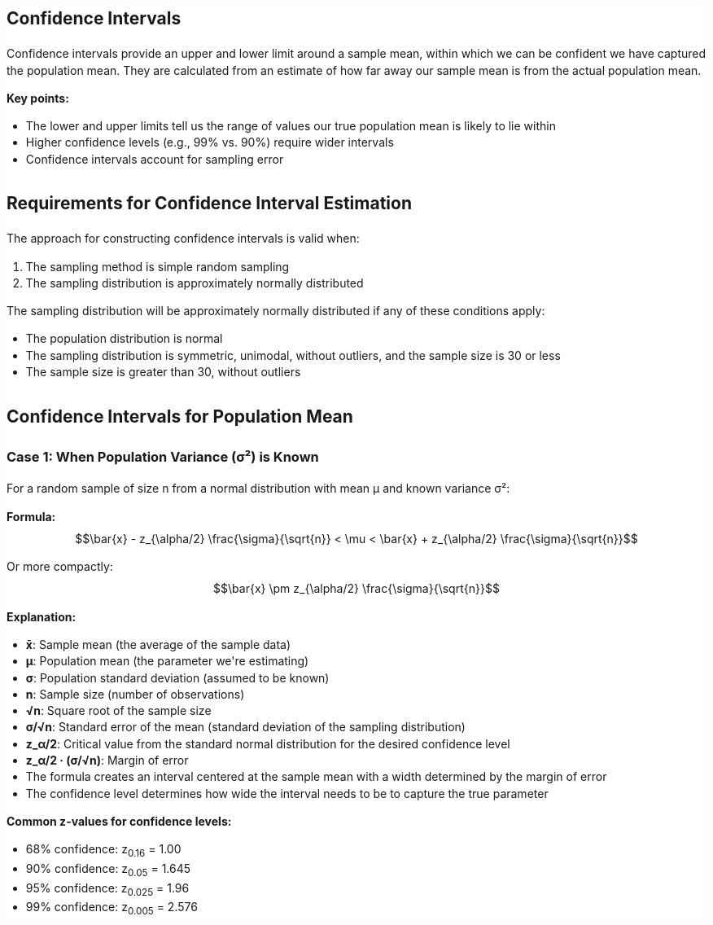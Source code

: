 ## Confidence Intervals

Confidence intervals provide an upper and lower limit around a sample mean, within which we can be confident we have captured the population mean. They are calculated from an estimate of how far away our sample mean is from the actual population mean.

**Key points:**
- The lower and upper limits tell us the range of values our true population mean is likely to lie within
- Higher confidence levels (e.g., 99% vs. 90%) require wider intervals
- Confidence intervals account for sampling error

## Requirements for Confidence Interval Estimation

The approach for constructing confidence intervals is valid when:
1. The sampling method is simple random sampling
2. The sampling distribution is approximately normally distributed

The sampling distribution will be approximately normally distributed if any of these conditions apply:
- The population distribution is normal
- The sampling distribution is symmetric, unimodal, without outliers, and the sample size is 30 or less
- The sample size is greater than 30, without outliers

## Confidence Intervals for Population Mean

### Case 1: When Population Variance (σ²) is Known

For a random sample of size n from a normal distribution with mean μ and known variance σ²:

**Formula:**
$$\bar{x} - z_{\alpha/2} \frac{\sigma}{\sqrt{n}} < \mu < \bar{x} + z_{\alpha/2} \frac{\sigma}{\sqrt{n}}$$

Or more compactly:
$$\bar{x} \pm z_{\alpha/2} \frac{\sigma}{\sqrt{n}}$$

**Explanation:**
- **x̄**: Sample mean (the average of the sample data)
- **μ**: Population mean (the parameter we're estimating)
- **σ**: Population standard deviation (assumed to be known)
- **n**: Sample size (number of observations)
- **√n**: Square root of the sample size
- **σ/√n**: Standard error of the mean (standard deviation of the sampling distribution)
- **z_α/2**: Critical value from the standard normal distribution for the desired confidence level
- **z_α/2 · (σ/√n)**: Margin of error
- The formula creates an interval centered at the sample mean with a width determined by the margin of error
- The confidence level determines how wide the interval needs to be to capture the true parameter

**Common z-values for confidence levels:**
- 68% confidence: z<sub>0.16</sub> = 1.00
- 90% confidence: z<sub>0.05</sub> = 1.645
- 95% confidence: z<sub>0.025</sub> = 1.96
- 99% confidence: z<sub>0.005</sub> = 2.576
